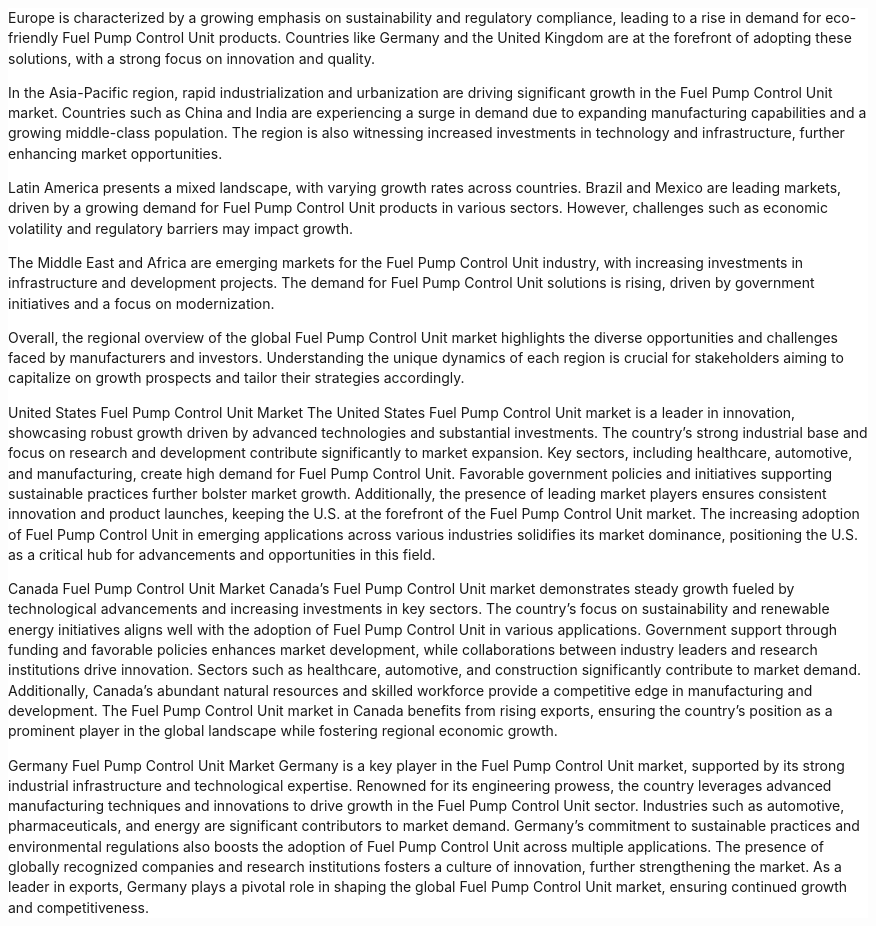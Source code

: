 Europe is characterized by a growing emphasis on sustainability and regulatory compliance, leading to a rise in demand for eco-friendly Fuel Pump Control Unit products. Countries like Germany and the United Kingdom are at the forefront of adopting these solutions, with a strong focus on innovation and quality.

In the Asia-Pacific region, rapid industrialization and urbanization are driving significant growth in the Fuel Pump Control Unit market. Countries such as China and India are experiencing a surge in demand due to expanding manufacturing capabilities and a growing middle-class population. The region is also witnessing increased investments in technology and infrastructure, further enhancing market opportunities.

Latin America presents a mixed landscape, with varying growth rates across countries. Brazil and Mexico are leading markets, driven by a growing demand for Fuel Pump Control Unit products in various sectors. However, challenges such as economic volatility and regulatory barriers may impact growth.

The Middle East and Africa are emerging markets for the Fuel Pump Control Unit industry, with increasing investments in infrastructure and development projects. The demand for Fuel Pump Control Unit solutions is rising, driven by government initiatives and a focus on modernization.

Overall, the regional overview of the global Fuel Pump Control Unit market highlights the diverse opportunities and challenges faced by manufacturers and investors. Understanding the unique dynamics of each region is crucial for stakeholders aiming to capitalize on growth prospects and tailor their strategies accordingly.

United States Fuel Pump Control Unit Market
The United States Fuel Pump Control Unit market is a leader in innovation, showcasing robust growth driven by advanced technologies and substantial investments. The country’s strong industrial base and focus on research and development contribute significantly to market expansion. Key sectors, including healthcare, automotive, and manufacturing, create high demand for Fuel Pump Control Unit. Favorable government policies and initiatives supporting sustainable practices further bolster market growth. Additionally, the presence of leading market players ensures consistent innovation and product launches, keeping the U.S. at the forefront of the Fuel Pump Control Unit market. The increasing adoption of Fuel Pump Control Unit in emerging applications across various industries solidifies its market dominance, positioning the U.S. as a critical hub for advancements and opportunities in this field.

Canada Fuel Pump Control Unit Market
Canada’s Fuel Pump Control Unit market demonstrates steady growth fueled by technological advancements and increasing investments in key sectors. The country’s focus on sustainability and renewable energy initiatives aligns well with the adoption of Fuel Pump Control Unit in various applications. Government support through funding and favorable policies enhances market development, while collaborations between industry leaders and research institutions drive innovation. Sectors such as healthcare, automotive, and construction significantly contribute to market demand. Additionally, Canada’s abundant natural resources and skilled workforce provide a competitive edge in manufacturing and development. The Fuel Pump Control Unit market in Canada benefits from rising exports, ensuring the country’s position as a prominent player in the global landscape while fostering regional economic growth.

Germany Fuel Pump Control Unit Market
Germany is a key player in the Fuel Pump Control Unit market, supported by its strong industrial infrastructure and technological expertise. Renowned for its engineering prowess, the country leverages advanced manufacturing techniques and innovations to drive growth in the Fuel Pump Control Unit sector. Industries such as automotive, pharmaceuticals, and energy are significant contributors to market demand. Germany’s commitment to sustainable practices and environmental regulations also boosts the adoption of Fuel Pump Control Unit across multiple applications. The presence of globally recognized companies and research institutions fosters a culture of innovation, further strengthening the market. As a leader in exports, Germany plays a pivotal role in shaping the global Fuel Pump Control Unit market, ensuring continued growth and competitiveness.
